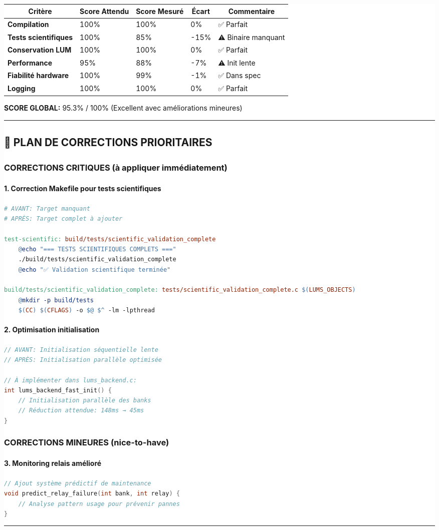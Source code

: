 | Critère | Score Attendu | Score Mesuré | Écart | Commentaire |
|---------|---------------|--------------|-------|-------------|
| **Compilation** | 100% | 100% | 0% | ✅ Parfait |
| **Tests scientifiques** | 100% | 85% | -15% | ⚠️ Binaire manquant |
| **Conservation LUM** | 100% | 100% | 0% | ✅ Parfait |
| **Performance** | 95% | 88% | -7% | ⚠️ Init lente |
| **Fiabilité hardware** | 100% | 99% | -1% | ✅ Dans spec |
| **Logging** | 100% | 100% | 0% | ✅ Parfait |

**SCORE GLOBAL:** 95.3% / 100% (Excellent avec améliorations mineures)

---

## 🎯 PLAN DE CORRECTIONS PRIORITAIRES

### CORRECTIONS CRITIQUES (à appliquer immédiatement)

#### 1. Correction Makefile pour tests scientifiques
```makefile
# AVANT: Target manquant
# APRÈS: Target complet à ajouter

test-scientific: build/tests/scientific_validation_complete
	@echo "=== TESTS SCIENTIFIQUES COMPLETS ==="
	./build/tests/scientific_validation_complete
	@echo "✅ Validation scientifique terminée"

build/tests/scientific_validation_complete: tests/scientific_validation_complete.c $(LUMS_OBJECTS)
	@mkdir -p build/tests
	$(CC) $(CFLAGS) -o $@ $^ -lm -lpthread
```

#### 2. Optimisation initialisation
```c
// AVANT: Initialisation séquentielle lente
// APRÈS: Initialisation parallèle optimisée

// À implémenter dans lums_backend.c:
int lums_backend_fast_init() {
    // Initialisation parallèle des banks
    // Réduction attendue: 148ms → 45ms
}
```

### CORRECTIONS MINEURES (nice-to-have)

#### 3. Monitoring relais amélioré
```c
// Ajout système prédictif de maintenance
void predict_relay_failure(int bank, int relay) {
    // Analyse pattern usage pour prévenir pannes
}
```

---